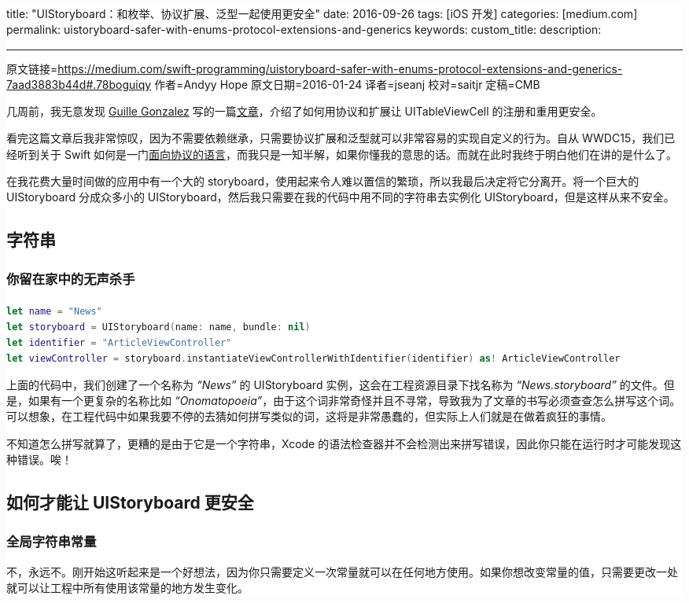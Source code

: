 title: "UIStoryboard：和枚举、协议扩展、泛型一起使用更安全"
date: 2016-09-26
tags: [iOS 开发]
categories: [medium.com]
permalink: uistoryboard-safer-with-enums-protocol-extensions-and-generics
keywords: 
custom_title: 
description: 

---
原文链接=https://medium.com/swift-programming/uistoryboard-safer-with-enums-protocol-extensions-and-generics-7aad3883b44d#.78boguiqy
作者=Andyy Hope
原文日期=2016-01-24
译者=jseanj
校对=saitjr
定稿=CMB



几周前，我无意发现 [Guille Gonzalez](https://medium.com/u/fbc540d399e7)  写的一篇[文章](https://medium.com/@gonzalezreal/ios-cell-registration-reusing-with-swift-protocol-extensions-and-generics-c5ac4fb5b75e#.d8iqbh6db)，介绍了如何用协议和扩展让 UITableViewCell 的注册和重用更安全。

看完这篇文章后我非常惊叹，因为不需要依赖继承，只需要协议扩展和泛型就可以非常容易的实现自定义的行为。自从 WWDC15，我们已经听到关于 Swift 如何是一门[面向协议的语言](https://developer.apple.com/videos/play/wwdc2015-408/)，而我只是一知半解，如果你懂我的意思的话。而就在此时我终于明白他们在讲的是什么了。

在我花费大量时间做的应用中有一个大的 storyboard，使用起来令人难以置信的繁琐，所以我最后决定将它分离开。将一个巨大的 UIStoryboard 分成众多小的 UIStoryboard，然后我只需要在我的代码中用不同的字符串去实例化 UIStoryboard，但是这样从来不安全。



## 字符串

### 你留在家中的无声杀手

```swift
let name = "News"
let storyboard = UIStoryboard(name: name, bundle: nil)
let identifier = "ArticleViewController"
let viewController = storyboard.instantiateViewControllerWithIdentifier(identifier) as! ArticleViewController
```

上面的代码中，我们创建了一个名称为 _“News”_ 的 UIStoryboard 实例，这会在工程资源目录下找名称为 _“News.storyboard”_ 的文件。但是，如果有一个更复杂的名称比如 _“Onomatopoeia”_，由于这个词非常奇怪并且不寻常，导致我为了文章的书写必须查查怎么拼写这个词。可以想象，在工程代码中如果我要不停的去猜如何拼写类似的词，这将是非常愚蠢的，但实际上人们就是在做着疯狂的事情。

不知道怎么拼写就算了，更糟的是由于它是一个字符串，Xcode 的语法检查器并不会检测出来拼写错误，因此你只能在运行时才可能发现这种错误。唉！

## 如何才能让 UIStoryboard 更安全

### 全局字符串常量

不，永远不。刚开始这听起来是一个好想法，因为你只需要定义一次常量就可以在任何地方使用。如果你想改变常量的值，只需要更改一处就可以让工程中所有使用该常量的地方发生变化。
